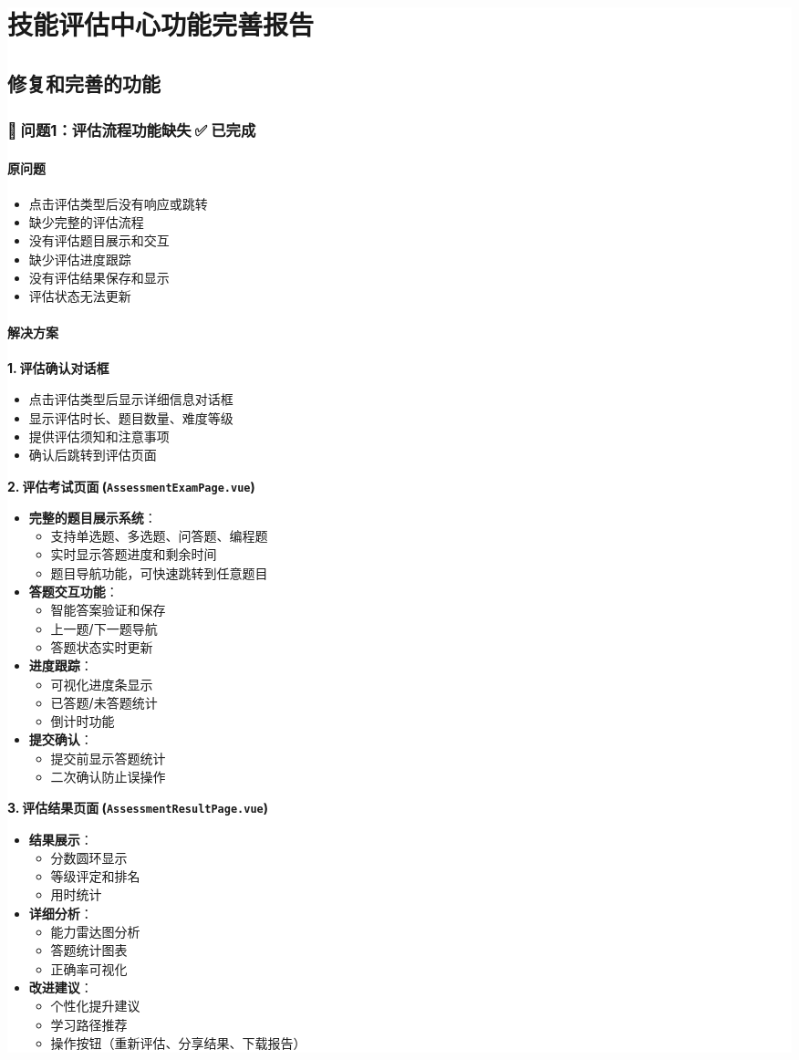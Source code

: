 # 技能评估中心功能完善报告

## 修复和完善的功能

### 🎯 问题1：评估流程功能缺失 ✅ 已完成

#### 原问题
- 点击评估类型后没有响应或跳转
- 缺少完整的评估流程
- 没有评估题目展示和交互
- 缺少评估进度跟踪
- 没有评估结果保存和显示
- 评估状态无法更新

#### 解决方案

**1. 评估确认对话框**
- 点击评估类型后显示详细信息对话框
- 显示评估时长、题目数量、难度等级
- 提供评估须知和注意事项
- 确认后跳转到评估页面

**2. 评估考试页面 (`AssessmentExamPage.vue`)**
- **完整的题目展示系统**：
  - 支持单选题、多选题、问答题、编程题
  - 实时显示答题进度和剩余时间
  - 题目导航功能，可快速跳转到任意题目
- **答题交互功能**：
  - 智能答案验证和保存
  - 上一题/下一题导航
  - 答题状态实时更新
- **进度跟踪**：
  - 可视化进度条显示
  - 已答题/未答题统计
  - 倒计时功能
- **提交确认**：
  - 提交前显示答题统计
  - 二次确认防止误操作

**3. 评估结果页面 (`AssessmentResultPage.vue`)**
- **结果展示**：
  - 分数圆环显示
  - 等级评定和排名
  - 用时统计
- **详细分析**：
  - 能力雷达图分析
  - 答题统计图表
  - 正确率可视化
- **改进建议**：
  - 个性化提升建议
  - 学习路径推荐
  - 操作按钮（重新评估、分享结果、下载报告）
